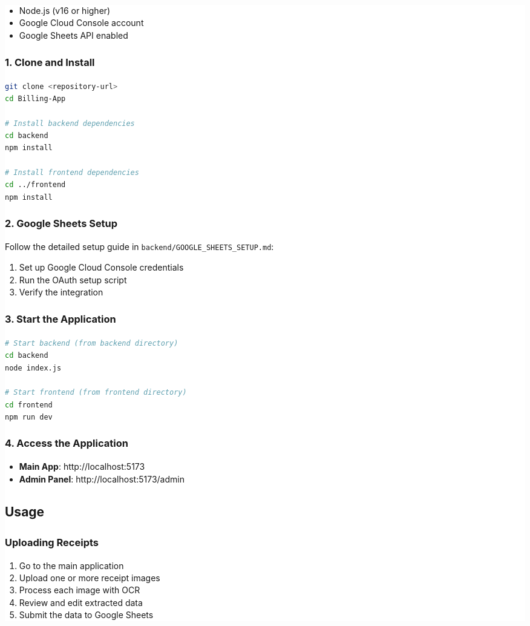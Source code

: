 - Node.js (v16 or higher)
- Google Cloud Console account
- Google Sheets API enabled

### 1. Clone and Install

```bash
git clone <repository-url>
cd Billing-App

# Install backend dependencies
cd backend
npm install

# Install frontend dependencies
cd ../frontend
npm install
```

### 2. Google Sheets Setup

Follow the detailed setup guide in `backend/GOOGLE_SHEETS_SETUP.md`:

1. Set up Google Cloud Console credentials
2. Run the OAuth setup script
3. Verify the integration

### 3. Start the Application

```bash
# Start backend (from backend directory)
cd backend
node index.js

# Start frontend (from frontend directory)
cd frontend
npm run dev
```

### 4. Access the Application

- **Main App**: http://localhost:5173
- **Admin Panel**: http://localhost:5173/admin

## Usage

### Uploading Receipts

1. Go to the main application
2. Upload one or more receipt images
3. Process each image with OCR
4. Review and edit extracted data
5. Submit the data to Google Sheets
